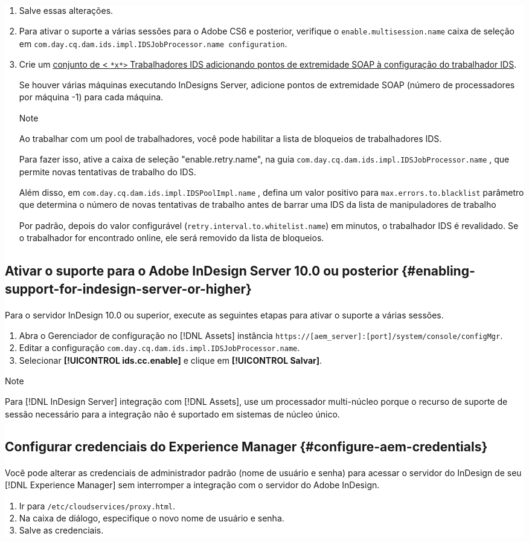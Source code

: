 1. Salve essas alterações.
1. Para ativar o suporte a várias sessões para o Adobe CS6 e posterior, verifique o `enable.multisession.name` caixa de seleção em `com.day.cq.dam.ids.impl.IDSJobProcessor.name configuration`.
1. Crie um [conjunto de &lt; `*x*>` Trabalhadores IDS adicionando pontos de extremidade SOAP à configuração do trabalhador IDS](#configuring-the-proxy-worker-for-indesign-server).

   Se houver várias máquinas executando InDesigns Server, adicione pontos de extremidade SOAP (número de processadores por máquina -1) para cada máquina.

   >[!NOTE]
   >
   >Ao trabalhar com um pool de trabalhadores, você pode habilitar a lista de bloqueios de trabalhadores IDS.
   >
   >Para fazer isso, ative a caixa de seleção &quot;enable.retry.name&quot;, na guia `com.day.cq.dam.ids.impl.IDSJobProcessor.name` , que permite novas tentativas de trabalho do IDS.
   >
   >Além disso, em `com.day.cq.dam.ids.impl.IDSPoolImpl.name` , defina um valor positivo para `max.errors.to.blacklist` parâmetro que determina o número de novas tentativas de trabalho antes de barrar uma IDS da lista de manipuladores de trabalho
   >
   >Por padrão, depois do valor configurável (`retry.interval.to.whitelist.name`) em minutos, o trabalhador IDS é revalidado. Se o trabalhador for encontrado online, ele será removido da lista de bloqueios.



## Ativar o suporte para o Adobe InDesign Server 10.0 ou posterior {#enabling-support-for-indesign-server-or-higher}

Para o servidor InDesign 10.0 ou superior, execute as seguintes etapas para ativar o suporte a várias sessões.

1. Abra o Gerenciador de configuração no [!DNL Assets] instância `https://[aem_server]:[port]/system/console/configMgr`.
1. Editar a configuração `com.day.cq.dam.ids.impl.IDSJobProcessor.name`.
1. Selecionar **[!UICONTROL ids.cc.enable]** e clique em **[!UICONTROL Salvar]**.

>[!NOTE]
>
>Para [!DNL InDesign Server] integração com [!DNL Assets], use um processador multi-núcleo porque o recurso de suporte de sessão necessário para a integração não é suportado em sistemas de núcleo único.

## Configurar credenciais do Experience Manager {#configure-aem-credentials}

Você pode alterar as credenciais de administrador padrão (nome de usuário e senha) para acessar o servidor do InDesign de seu [!DNL Experience Manager] sem interromper a integração com o servidor do Adobe InDesign.

1. Ir para `/etc/cloudservices/proxy.html`.
1. Na caixa de diálogo, especifique o novo nome de usuário e senha.
1. Salve as credenciais.
